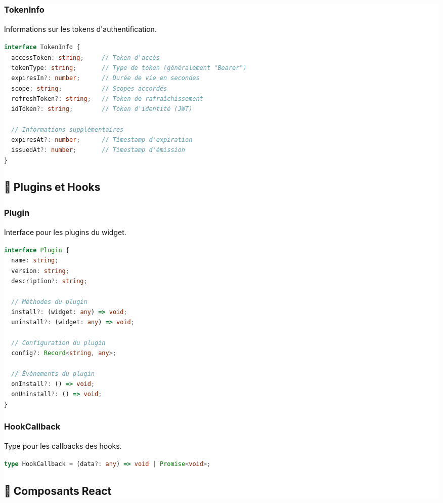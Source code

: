 ### TokenInfo

Informations sur les tokens d'authentification.

```typescript
interface TokenInfo {
  accessToken: string;     // Token d'accès
  tokenType: string;       // Type de token (généralement "Bearer")
  expiresIn?: number;      // Durée de vie en secondes
  scope: string;           // Scopes accordés
  refreshToken?: string;   // Token de rafraîchissement
  idToken?: string;        // Token d'identité (JWT)
  
  // Informations supplémentaires
  expiresAt?: number;      // Timestamp d'expiration
  issuedAt?: number;       // Timestamp d'émission
}
```

## 🔌 Plugins et Hooks

### Plugin

Interface pour les plugins du widget.

```typescript
interface Plugin {
  name: string;
  version: string;
  description?: string;
  
  // Méthodes du plugin
  install?: (widget: any) => void;
  uninstall?: (widget: any) => void;
  
  // Configuration du plugin
  config?: Record<string, any>;
  
  // Événements du plugin
  onInstall?: () => void;
  onUninstall?: () => void;
}
```

### HookCallback

Type pour les callbacks des hooks.

```typescript
type HookCallback = (data?: any) => void | Promise<void>;
```

## 🎯 Composants React
